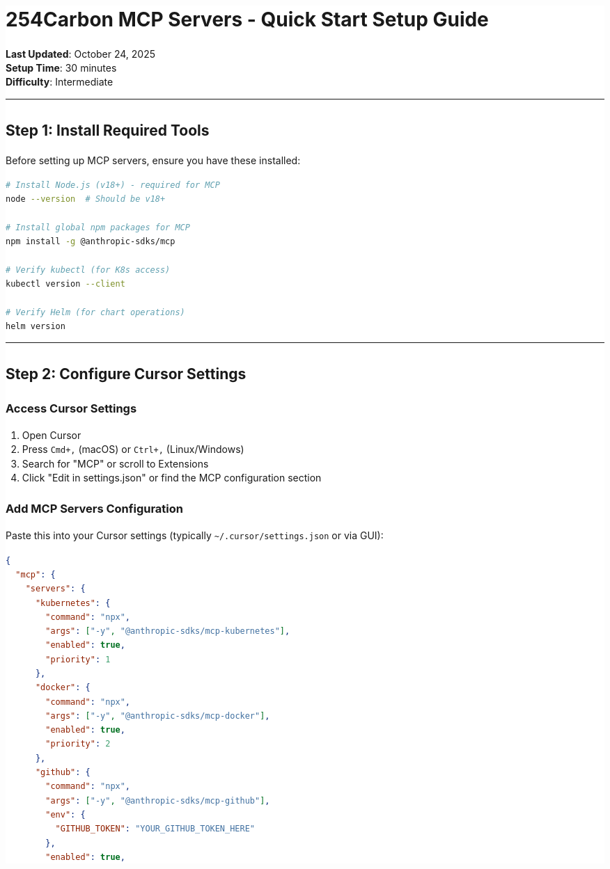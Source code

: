 # 254Carbon MCP Servers - Quick Start Setup Guide
**Last Updated**: October 24, 2025  
**Setup Time**: 30 minutes  
**Difficulty**: Intermediate

---

## Step 1: Install Required Tools

Before setting up MCP servers, ensure you have these installed:

```bash
# Install Node.js (v18+) - required for MCP
node --version  # Should be v18+

# Install global npm packages for MCP
npm install -g @anthropic-sdks/mcp

# Verify kubectl (for K8s access)
kubectl version --client

# Verify Helm (for chart operations)
helm version
```

---

## Step 2: Configure Cursor Settings

### Access Cursor Settings

1. Open Cursor
2. Press `Cmd+,` (macOS) or `Ctrl+,` (Linux/Windows)
3. Search for "MCP" or scroll to Extensions
4. Click "Edit in settings.json" or find the MCP configuration section

### Add MCP Servers Configuration

Paste this into your Cursor settings (typically `~/.cursor/settings.json` or via GUI):

```json
{
  "mcp": {
    "servers": {
      "kubernetes": {
        "command": "npx",
        "args": ["-y", "@anthropic-sdks/mcp-kubernetes"],
        "enabled": true,
        "priority": 1
      },
      "docker": {
        "command": "npx",
        "args": ["-y", "@anthropic-sdks/mcp-docker"],
        "enabled": true,
        "priority": 2
      },
      "github": {
        "command": "npx",
        "args": ["-y", "@anthropic-sdks/mcp-github"],
        "env": {
          "GITHUB_TOKEN": "YOUR_GITHUB_TOKEN_HERE"
        },
        "enabled": true,
```